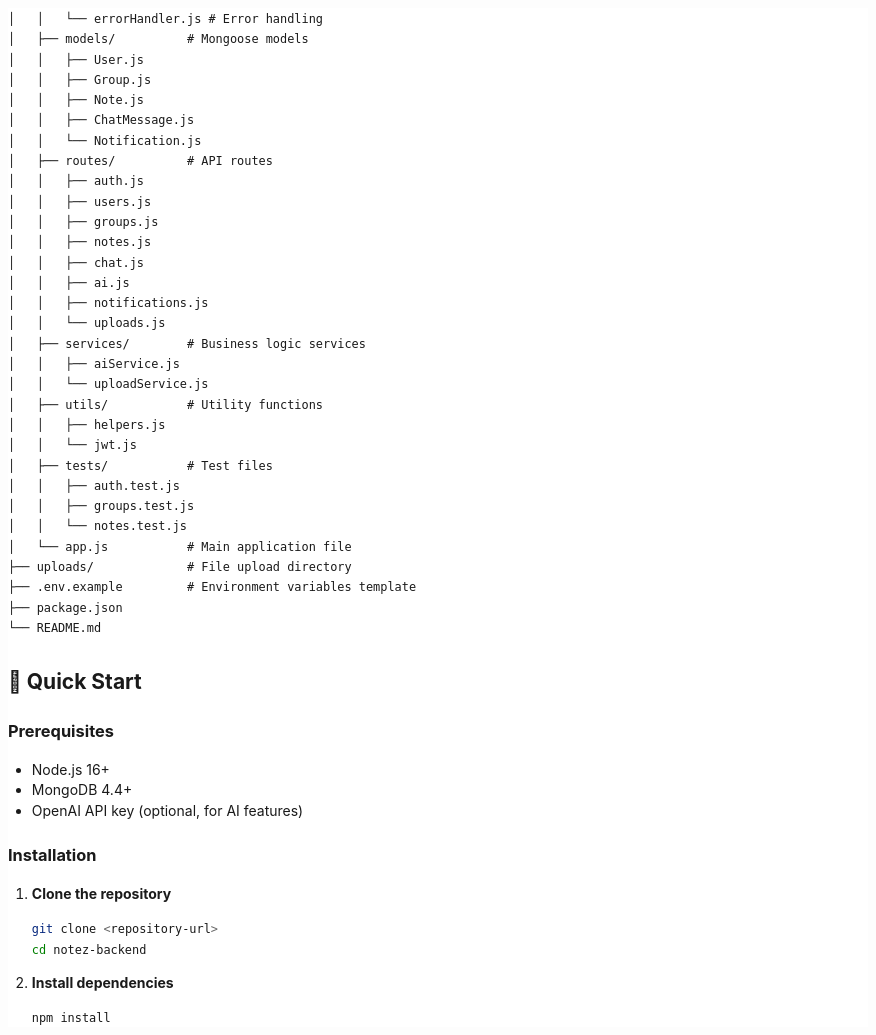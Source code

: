 ```
│   │   └── errorHandler.js # Error handling
│   ├── models/          # Mongoose models
│   │   ├── User.js
│   │   ├── Group.js
│   │   ├── Note.js
│   │   ├── ChatMessage.js
│   │   └── Notification.js
│   ├── routes/          # API routes
│   │   ├── auth.js
│   │   ├── users.js
│   │   ├── groups.js
│   │   ├── notes.js
│   │   ├── chat.js
│   │   ├── ai.js
│   │   ├── notifications.js
│   │   └── uploads.js
│   ├── services/        # Business logic services
│   │   ├── aiService.js
│   │   └── uploadService.js
│   ├── utils/           # Utility functions
│   │   ├── helpers.js
│   │   └── jwt.js
│   ├── tests/           # Test files
│   │   ├── auth.test.js
│   │   ├── groups.test.js
│   │   └── notes.test.js
│   └── app.js           # Main application file
├── uploads/             # File upload directory
├── .env.example         # Environment variables template
├── package.json
└── README.md
```

## 🚀 Quick Start

### Prerequisites
- Node.js 16+ 
- MongoDB 4.4+
- OpenAI API key (optional, for AI features)

### Installation

1. **Clone the repository**
   ```bash
   git clone <repository-url>
   cd notez-backend
   ```

2. **Install dependencies**
   ```bash
   npm install
   ```
